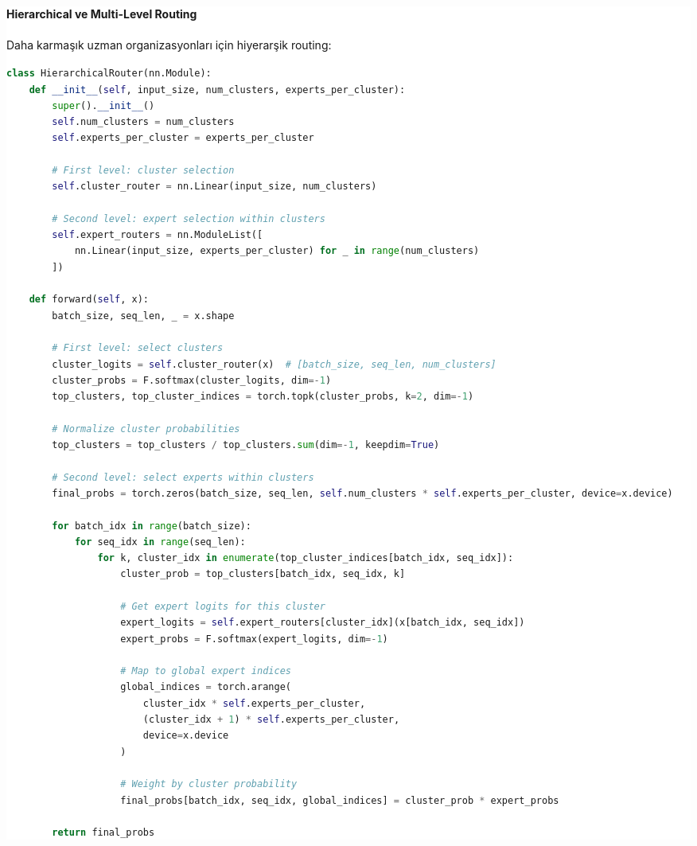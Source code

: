 #### Hierarchical ve Multi-Level Routing

Daha karmaşık uzman organizasyonları için hiyerarşik routing:

```python
class HierarchicalRouter(nn.Module):
    def __init__(self, input_size, num_clusters, experts_per_cluster):
        super().__init__()
        self.num_clusters = num_clusters
        self.experts_per_cluster = experts_per_cluster
        
        # First level: cluster selection
        self.cluster_router = nn.Linear(input_size, num_clusters)
        
        # Second level: expert selection within clusters
        self.expert_routers = nn.ModuleList([
            nn.Linear(input_size, experts_per_cluster) for _ in range(num_clusters)
        ])
        
    def forward(self, x):
        batch_size, seq_len, _ = x.shape
        
        # First level: select clusters
        cluster_logits = self.cluster_router(x)  # [batch_size, seq_len, num_clusters]
        cluster_probs = F.softmax(cluster_logits, dim=-1)
        top_clusters, top_cluster_indices = torch.topk(cluster_probs, k=2, dim=-1)
        
        # Normalize cluster probabilities
        top_clusters = top_clusters / top_clusters.sum(dim=-1, keepdim=True)
        
        # Second level: select experts within clusters
        final_probs = torch.zeros(batch_size, seq_len, self.num_clusters * self.experts_per_cluster, device=x.device)
        
        for batch_idx in range(batch_size):
            for seq_idx in range(seq_len):
                for k, cluster_idx in enumerate(top_cluster_indices[batch_idx, seq_idx]):
                    cluster_prob = top_clusters[batch_idx, seq_idx, k]
                    
                    # Get expert logits for this cluster
                    expert_logits = self.expert_routers[cluster_idx](x[batch_idx, seq_idx])
                    expert_probs = F.softmax(expert_logits, dim=-1)
                    
                    # Map to global expert indices
                    global_indices = torch.arange(
                        cluster_idx * self.experts_per_cluster,
                        (cluster_idx + 1) * self.experts_per_cluster,
                        device=x.device
                    )
                    
                    # Weight by cluster probability
                    final_probs[batch_idx, seq_idx, global_indices] = cluster_prob * expert_probs
        
        return final_probs
```
